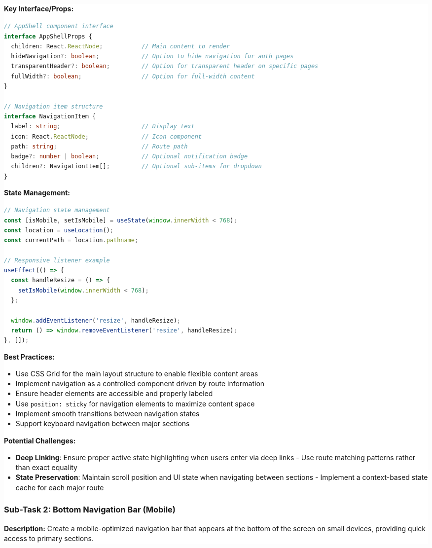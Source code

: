 **Key Interface/Props:**
```typescript
// AppShell component interface
interface AppShellProps {
  children: React.ReactNode;           // Main content to render
  hideNavigation?: boolean;            // Option to hide navigation for auth pages
  transparentHeader?: boolean;         // Option for transparent header on specific pages
  fullWidth?: boolean;                 // Option for full-width content
}

// Navigation item structure
interface NavigationItem {
  label: string;                       // Display text
  icon: React.ReactNode;               // Icon component
  path: string;                        // Route path
  badge?: number | boolean;            // Optional notification badge
  children?: NavigationItem[];         // Optional sub-items for dropdown
}
```

**State Management:**
```typescript
// Navigation state management
const [isMobile, setIsMobile] = useState(window.innerWidth < 768);
const location = useLocation();
const currentPath = location.pathname;

// Responsive listener example
useEffect(() => {
  const handleResize = () => {
    setIsMobile(window.innerWidth < 768);
  };
  
  window.addEventListener('resize', handleResize);
  return () => window.removeEventListener('resize', handleResize);
}, []);
```

**Best Practices:**
- Use CSS Grid for the main layout structure to enable flexible content areas
- Implement navigation as a controlled component driven by route information
- Ensure header elements are accessible and properly labeled
- Use `position: sticky` for navigation elements to maximize content space
- Implement smooth transitions between navigation states
- Support keyboard navigation between major sections

**Potential Challenges:**
- **Deep Linking**: Ensure proper active state highlighting when users enter via deep links - Use route matching patterns rather than exact equality
- **State Preservation**: Maintain scroll position and UI state when navigating between sections - Implement a context-based state cache for each major route

### Sub-Task 2: Bottom Navigation Bar (Mobile)
**Description:** Create a mobile-optimized navigation bar that appears at the bottom of the screen on small devices, providing quick access to primary sections.
